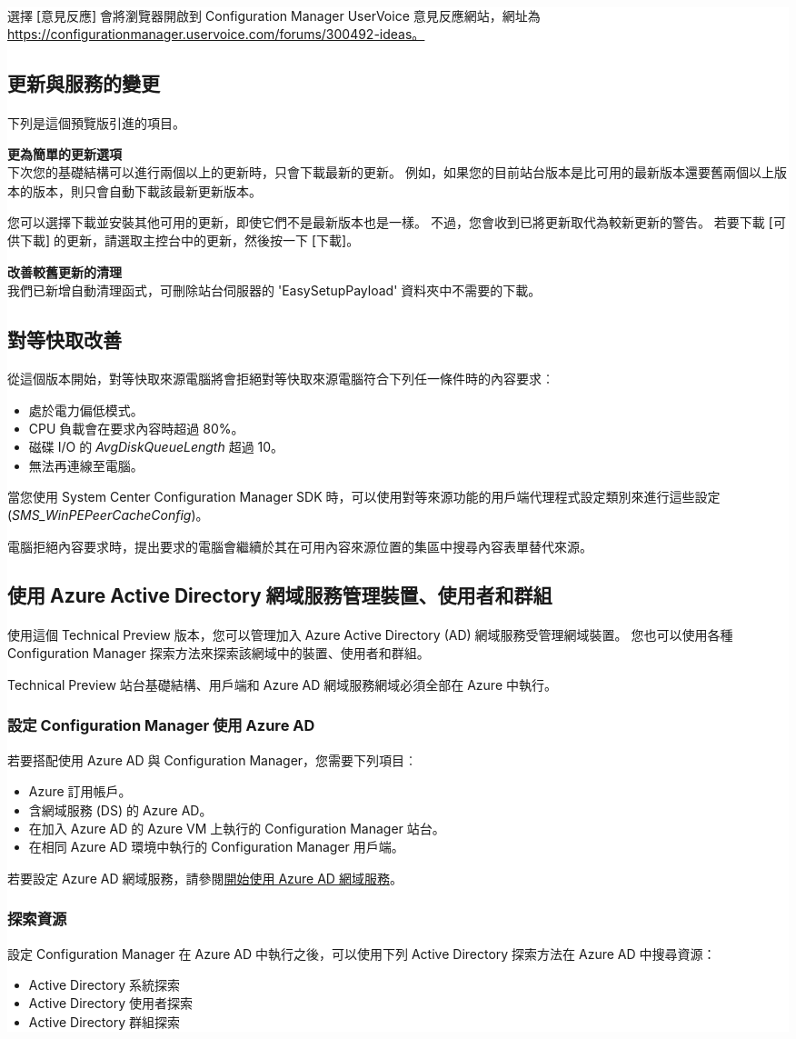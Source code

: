 選擇 [意見反應] 會將瀏覽器開啟到 Configuration Manager UserVoice 意見反應網站，網址為 https://configurationmanager.uservoice.com/forums/300492-ideas。
##  <a name="changes-for-updates-and-servicing"></a>更新與服務的變更
下列是這個預覽版引進的項目。

**更為簡單的更新選項**  
下次您的基礎結構可以進行兩個以上的更新時，只會下載最新的更新。 例如，如果您的目前站台版本是比可用的最新版本還要舊兩個以上版本的版本，則只會自動下載該最新更新版本。  

您可以選擇下載並安裝其他可用的更新，即使它們不是最新版本也是一樣。 不過，您會收到已將更新取代為較新更新的警告。 若要下載 [可供下載] 的更新，請選取主控台中的更新，然後按一下 [下載]。

**改善較舊更新的清理**   
我們已新增自動清理函式，可刪除站台伺服器的 'EasySetupPayload' 資料夾中不需要的下載。  


## <a name="peer-cache-improvements"></a>對等快取改善
從這個版本開始，對等快取來源電腦將會拒絕對等快取來源電腦符合下列任一條件時的內容要求︰  
 -  處於電力偏低模式。
 -  CPU 負載會在要求內容時超過 80%。
 -  磁碟 I/O 的 *AvgDiskQueueLength* 超過 10。
 -  無法再連線至電腦。   

當您使用 System Center Configuration Manager SDK 時，可以使用對等來源功能的用戶端代理程式設定類別來進行這些設定 (*SMS_WinPEPeerCacheConfig*)。

電腦拒絕內容要求時，提出要求的電腦會繼續於其在可用內容來源位置的集區中搜尋內容表單替代來源。   

## <a name="azurediscovery"></a> 使用 Azure Active Directory 網域服務管理裝置、使用者和群組

使用這個 Technical Preview 版本，您可以管理加入 Azure Active Directory (AD) 網域服務受管理網域裝置。 您也可以使用各種 Configuration Manager 探索方法來探索該網域中的裝置、使用者和群組。

Technical Preview 站台基礎結構、用戶端和 Azure AD 網域服務網域必須全部在 Azure 中執行。


### <a name="set-up-configuration-manager-to-use-azure-ad"></a>設定 Configuration Manager 使用 Azure AD
若要搭配使用 Azure AD 與 Configuration Manager，您需要下列項目︰
-   Azure 訂用帳戶。
-   含網域服務 (DS) 的 Azure AD。
-   在加入 Azure AD 的 Azure VM 上執行的 Configuration Manager 站台。
-   在相同 Azure AD 環境中執行的 Configuration Manager 用戶端。

若要設定 Azure AD 網域服務，請參閱[開始使用 Azure AD 網域服務](https://docs.microsoft.com/azure/active-directory-domain-services/active-directory-ds-getting-started)。

### <a name="discover-resources"></a>探索資源
設定 Configuration Manager 在 Azure AD 中執行之後，可以使用下列 Active Directory 探索方法在 Azure AD 中搜尋資源：  
- Active Directory 系統探索
- Active Directory 使用者探索
- Active Directory 群組探索  
